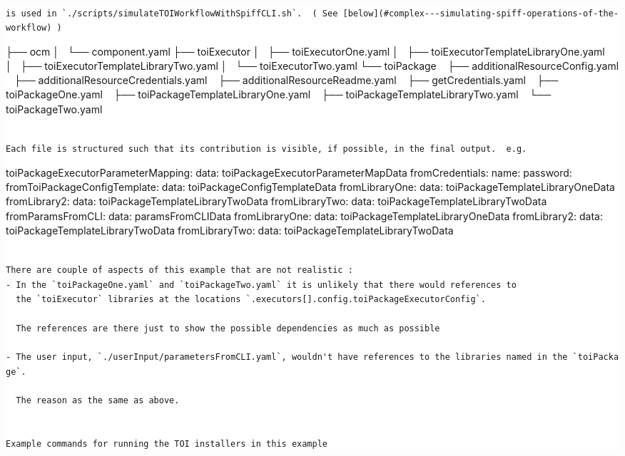 ```
is used in `./scripts/simulateTOIWorkflowWithSpiffCLI.sh`.  ( See [below](#complex---simulating-spiff-operations-of-the-workflow) )

```
├── ocm
│   └── component.yaml
├── toiExecutor
│   ├── toiExecutorOne.yaml
│   ├── toiExecutorTemplateLibraryOne.yaml
│   ├── toiExecutorTemplateLibraryTwo.yaml
│   └── toiExecutorTwo.yaml
└── toiPackage
    ├── additionalResourceConfig.yaml
    ├── additionalResourceCredentials.yaml
    ├── additionalResourceReadme.yaml
    ├── getCredentials.yaml
    ├── toiPackageOne.yaml
    ├── toiPackageTemplateLibraryOne.yaml
    ├── toiPackageTemplateLibraryTwo.yaml
    └── toiPackageTwo.yaml
```

Each file is structured such that its contribution is visible, if possible, in the final output.  e.g. 

```
toiPackageExecutorParameterMapping:
  data: toiPackageExecutorParameterMapData
  fromCredentials:
    name: <REDACTED>
    password: <REDACTED>
  fromToiPackageConfigTemplate:
    data: toiPackageConfigTemplateData
    fromLibraryOne:
      data: toiPackageTemplateLibraryOneData
      fromLibrary2:
        data: toiPackageTemplateLibraryTwoData
    fromLibraryTwo:
      data: toiPackageTemplateLibraryTwoData
    fromParamsFromCLI:
      data: paramsFromCLIData
      fromLibraryOne:
        data: toiPackageTemplateLibraryOneData
        fromLibrary2:
          data: toiPackageTemplateLibraryTwoData
      fromLibraryTwo:
        data: toiPackageTemplateLibraryTwoData
```

There are couple of aspects of this example that are not realistic : 
- In the `toiPackageOne.yaml` and `toiPackageTwo.yaml` it is unlikely that there would references to 
  the `toiExecutor` libraries at the locations `.executors[].config.toiPackageExecutorConfig`.

  The references are there just to show the possible dependencies as much as possible

- The user input, `./userInput/parametersFromCLI.yaml`, wouldn't have references to the libraries named in the `toiPackage`.

  The reason as the same as above.


Example commands for running the TOI installers in this example

```
